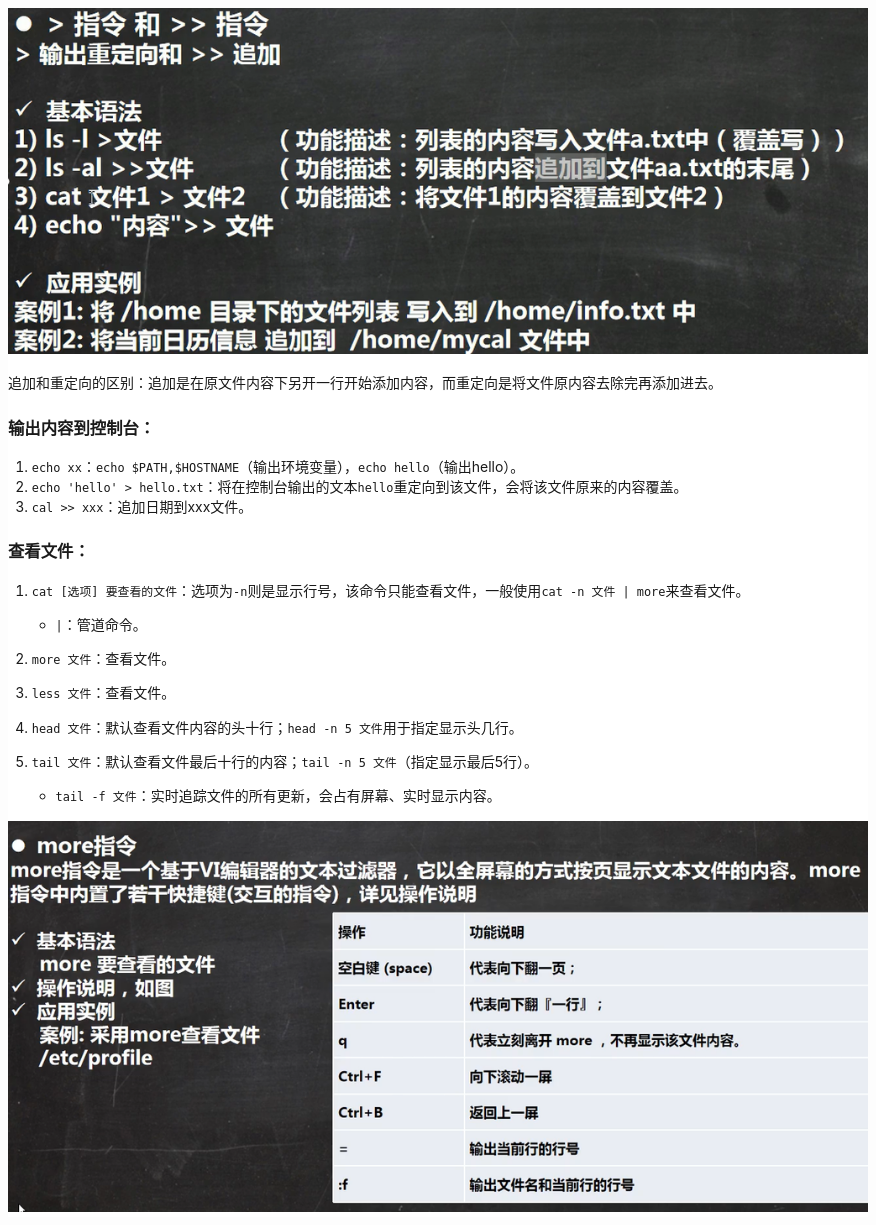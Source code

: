 ![](img/echo.png)

追加和重定向的区别：追加是在原文件内容下另开一行开始添加内容，而重定向是将文件原内容去除完再添加进去。

### 输出内容到控制台：

1. `echo xx`：`echo $PATH,$HOSTNAME`（输出环境变量），`echo hello`（输出hello）。
2. `echo 'hello' > hello.txt`：将在控制台输出的文本`hello`重定向到该文件，会将该文件原来的内容覆盖。
4. `cal >> xxx`：追加日期到xxx文件。

### 查看文件：

1. `cat [选项] 要查看的文件`：选项为`-n`则是显示行号，该命令只能查看文件，一般使用`cat -n 文件 | more`来查看文件。
   - `|`：管道命令。

2. `more 文件`：查看文件。
3. `less 文件`：查看文件。
4. `head 文件`：默认查看文件内容的头十行；`head -n 5 文件`用于指定显示头几行。
5. `tail 文件`：默认查看文件最后十行的内容；`tail -n 5 文件`（指定显示最后5行）。
   - `tail -f 文件`：实时追踪文件的所有更新，会占有屏幕、实时显示内容。


![](img/more.png)
